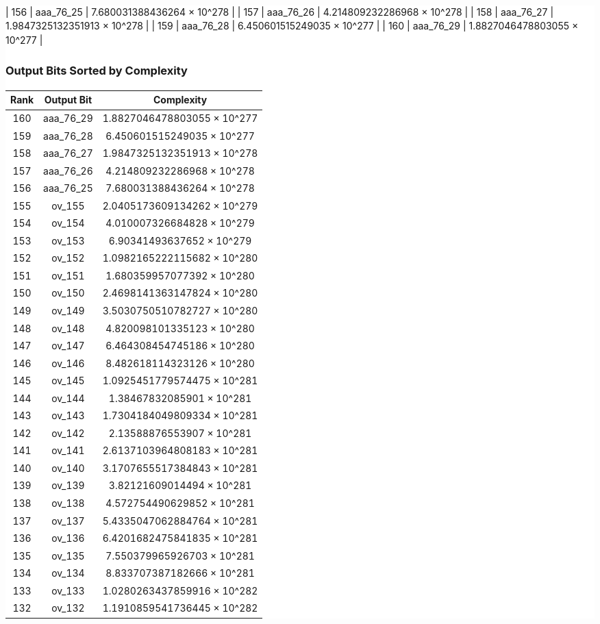 | 156 | aaa_76_25 | 7.680031388436264 × 10^278 |
| 157 | aaa_76_26 | 4.214809232286968 × 10^278 |
| 158 | aaa_76_27 | 1.9847325132351913 × 10^278 |
| 159 | aaa_76_28 | 6.450601515249035 × 10^277 |
| 160 | aaa_76_29 | 1.8827046478803055 × 10^277 |

### Output Bits Sorted by Complexity

| Rank | Output Bit | Complexity |
|:----:|:----------:|:----------:|
| 160 | aaa_76_29 | 1.8827046478803055 × 10^277 |
| 159 | aaa_76_28 | 6.450601515249035 × 10^277 |
| 158 | aaa_76_27 | 1.9847325132351913 × 10^278 |
| 157 | aaa_76_26 | 4.214809232286968 × 10^278 |
| 156 | aaa_76_25 | 7.680031388436264 × 10^278 |
| 155 | ov_155 | 2.0405173609134262 × 10^279 |
| 154 | ov_154 | 4.010007326684828 × 10^279 |
| 153 | ov_153 | 6.90341493637652 × 10^279 |
| 152 | ov_152 | 1.0982165222115682 × 10^280 |
| 151 | ov_151 | 1.680359957077392 × 10^280 |
| 150 | ov_150 | 2.4698141363147824 × 10^280 |
| 149 | ov_149 | 3.5030750510782727 × 10^280 |
| 148 | ov_148 | 4.820098101335123 × 10^280 |
| 147 | ov_147 | 6.464308454745186 × 10^280 |
| 146 | ov_146 | 8.482618114323126 × 10^280 |
| 145 | ov_145 | 1.0925451779574475 × 10^281 |
| 144 | ov_144 | 1.38467832085901 × 10^281 |
| 143 | ov_143 | 1.7304184049809334 × 10^281 |
| 142 | ov_142 | 2.13588876553907 × 10^281 |
| 141 | ov_141 | 2.6137103964808183 × 10^281 |
| 140 | ov_140 | 3.1707655517384843 × 10^281 |
| 139 | ov_139 | 3.82121609014494 × 10^281 |
| 138 | ov_138 | 4.572754490629852 × 10^281 |
| 137 | ov_137 | 5.4335047062884764 × 10^281 |
| 136 | ov_136 | 6.4201682475841835 × 10^281 |
| 135 | ov_135 | 7.550379965926703 × 10^281 |
| 134 | ov_134 | 8.833707387182666 × 10^281 |
| 133 | ov_133 | 1.0280263437859916 × 10^282 |
| 132 | ov_132 | 1.1910859541736445 × 10^282 |